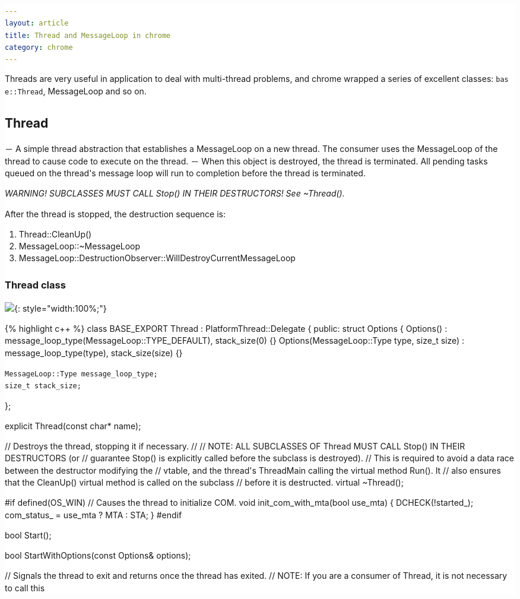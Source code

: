 ```yaml
---
layout: article
title: Thread and MessageLoop in chrome
category: chrome
---
```

Threads are very useful in application to deal with multi-thread problems, and chrome wrapped a series of excellent classes: `base::Thread`, MessageLoop and so on.


## Thread

－ A simple thread abstraction that establishes a MessageLoop on a new thread. The consumer uses the MessageLoop of the thread to cause code to execute on the thread.
－ When this object is destroyed, the thread is terminated. All pending tasks queued on the thread's message loop will run to completion before the thread is terminated.

*WARNING! SUBCLASSES MUST CALL Stop() IN THEIR DESTRUCTORS!  See ~Thread().*

After the thread is stopped, the destruction sequence is:

1. Thread::CleanUp()
2. MessageLoop::~MessageLoop
3. MessageLoop::DestructionObserver::WillDestroyCurrentMessageLoop

### Thread class

![](http://www.suninf.net/images/articles/thread_class_diagram.png){: style="width:100%;"}

{% highlight c++ %}
class BASE_EXPORT Thread : PlatformThread::Delegate {
 public:
  struct Options {
    Options() : message_loop_type(MessageLoop::TYPE_DEFAULT), stack_size(0) {}
    Options(MessageLoop::Type type, size_t size)
        : message_loop_type(type), stack_size(size) {}

    MessageLoop::Type message_loop_type;
    size_t stack_size;
  };

  explicit Thread(const char* name);

  // Destroys the thread, stopping it if necessary.
  //
  // NOTE: ALL SUBCLASSES OF Thread MUST CALL Stop() IN THEIR DESTRUCTORS (or
  // guarantee Stop() is explicitly called before the subclass is destroyed).
  // This is required to avoid a data race between the destructor modifying the
  // vtable, and the thread's ThreadMain calling the virtual method Run().  It
  // also ensures that the CleanUp() virtual method is called on the subclass
  // before it is destructed.
  virtual ~Thread();

#if defined(OS_WIN)
  // Causes the thread to initialize COM.
  void init_com_with_mta(bool use_mta) {
    DCHECK(!started_);
    com_status_ = use_mta ? MTA : STA;
  }
#endif

  bool Start();

  bool StartWithOptions(const Options& options);

  // Signals the thread to exit and returns once the thread has exited.
  // NOTE: If you are a consumer of Thread, it is not necessary to call this